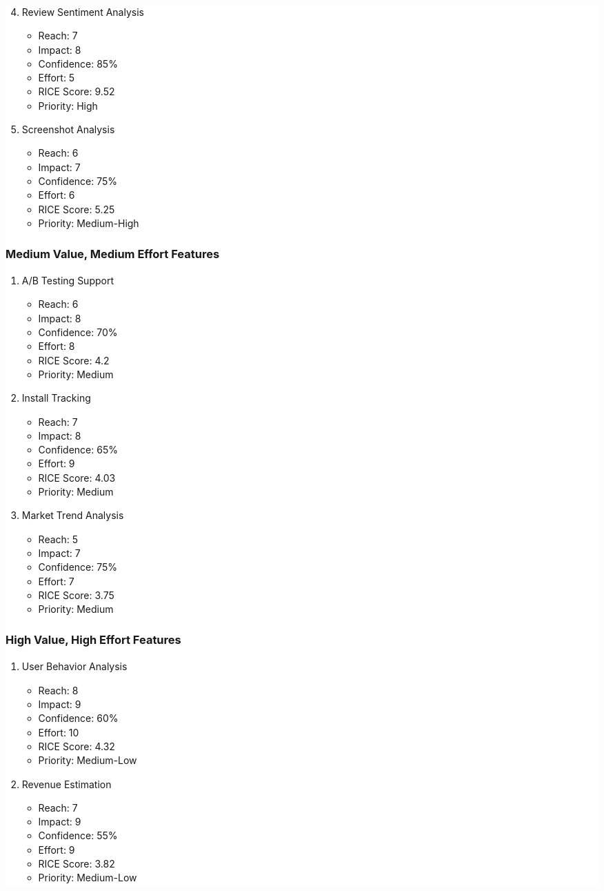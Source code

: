4. Review Sentiment Analysis
   - Reach: 7
   - Impact: 8
   - Confidence: 85%
   - Effort: 5
   - RICE Score: 9.52
   - Priority: High

5. Screenshot Analysis
   - Reach: 6
   - Impact: 7
   - Confidence: 75%
   - Effort: 6
   - RICE Score: 5.25
   - Priority: Medium-High

### Medium Value, Medium Effort Features
1. A/B Testing Support
   - Reach: 6
   - Impact: 8
   - Confidence: 70%
   - Effort: 8
   - RICE Score: 4.2
   - Priority: Medium

2. Install Tracking
   - Reach: 7
   - Impact: 8
   - Confidence: 65%
   - Effort: 9
   - RICE Score: 4.03
   - Priority: Medium

3. Market Trend Analysis
   - Reach: 5
   - Impact: 7
   - Confidence: 75%
   - Effort: 7
   - RICE Score: 3.75
   - Priority: Medium

### High Value, High Effort Features
1. User Behavior Analysis
   - Reach: 8
   - Impact: 9
   - Confidence: 60%
   - Effort: 10
   - RICE Score: 4.32
   - Priority: Medium-Low

2. Revenue Estimation
   - Reach: 7
   - Impact: 9
   - Confidence: 55%
   - Effort: 9
   - RICE Score: 3.82
   - Priority: Medium-Low
